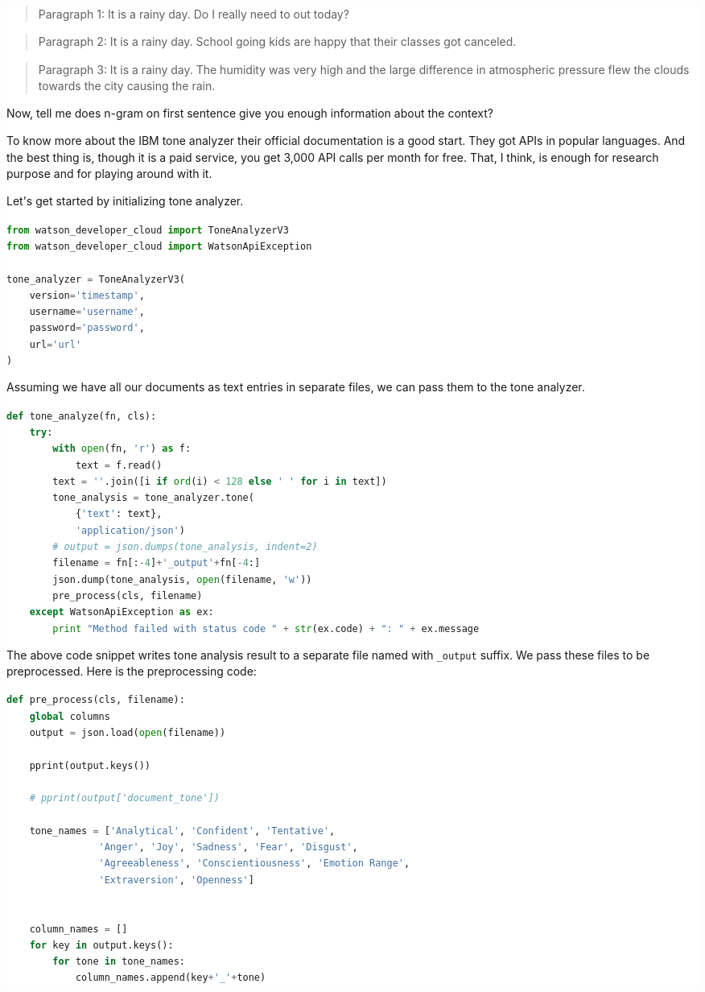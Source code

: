 > Paragraph 1: It is a rainy day. Do I really need to out today?

> Paragraph 2: It is a rainy day. School going kids are happy that their classes got canceled.

> Paragraph 3: It is a rainy day. The humidity was very high and the large difference in atmospheric pressure flew the clouds towards the city causing the rain.

Now, tell me does n-gram on first sentence give you enough information about the context?

To know more about the IBM tone analyzer their official documentation is a good start. They got APIs in popular languages. And the best thing is, though it is a paid service, you get 3,000 API calls per month for free. That, I think, is enough for research purpose and for playing around with it.

Let's get started by initializing tone analyzer.

```python
from watson_developer_cloud import ToneAnalyzerV3
from watson_developer_cloud import WatsonApiException

tone_analyzer = ToneAnalyzerV3(
    version='timestamp',
    username='username',
    password='password',
    url='url'
)
```

Assuming we have all our documents as text entries in separate files, we can pass them to the tone analyzer.

```python
def tone_analyze(fn, cls):
    try:
        with open(fn, 'r') as f:
            text = f.read()
        text = ''.join([i if ord(i) < 128 else ' ' for i in text])
        tone_analysis = tone_analyzer.tone(
            {'text': text},
            'application/json')
        # output = json.dumps(tone_analysis, indent=2)
        filename = fn[:-4]+'_output'+fn[-4:]
        json.dump(tone_analysis, open(filename, 'w'))
        pre_process(cls, filename)      
    except WatsonApiException as ex:
        print "Method failed with status code " + str(ex.code) + ": " + ex.message
```

The above code snippet writes tone analysis result to a separate file named with `_output` suffix. We pass these files to be preprocessed. Here is the preprocessing code:

```python
def pre_process(cls, filename):
    global columns
    output = json.load(open(filename))

    pprint(output.keys())

    # pprint(output['document_tone'])

    tone_names = ['Analytical', 'Confident', 'Tentative',
                'Anger', 'Joy', 'Sadness', 'Fear', 'Disgust',
                'Agreeableness', 'Conscientiousness', 'Emotion Range', 
                'Extraversion', 'Openness']


    column_names = []
    for key in output.keys():
        for tone in tone_names:
            column_names.append(key+'_'+tone)
```